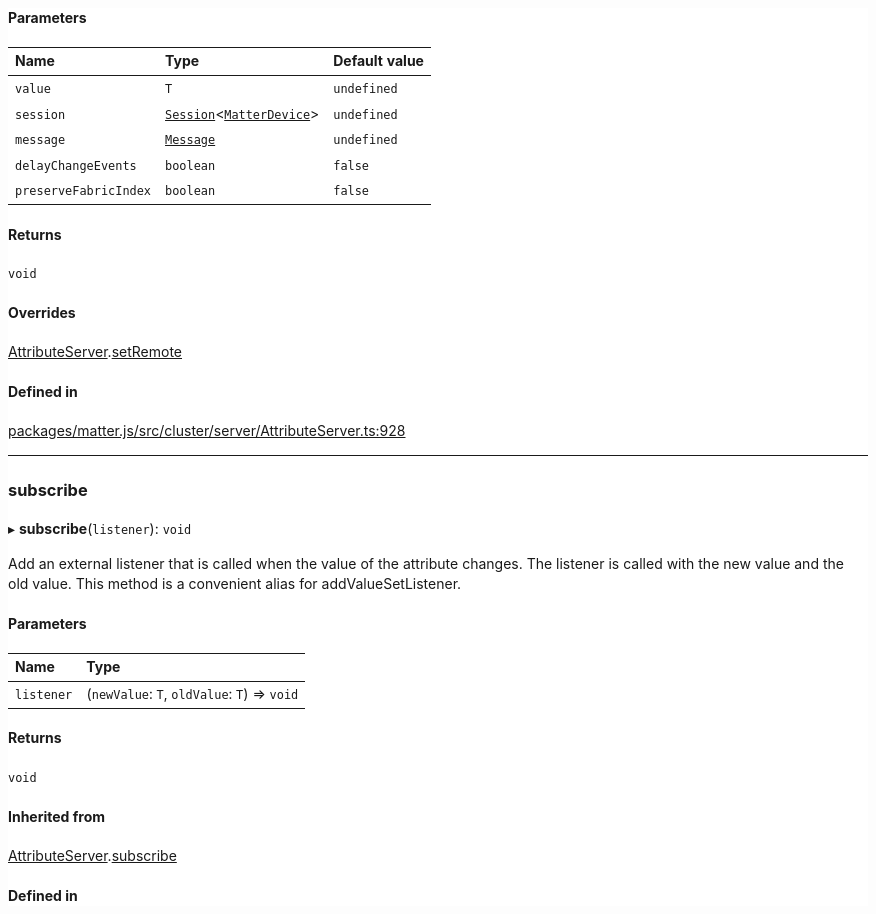 #### Parameters

| Name | Type | Default value |
| :------ | :------ | :------ |
| `value` | `T` | `undefined` |
| `session` | [`Session`](session_export.Session.md)\<[`MatterDevice`](behavior_cluster_export._internal_.MatterDevice.md)\> | `undefined` |
| `message` | [`Message`](../interfaces/codec_export.Message.md) | `undefined` |
| `delayChangeEvents` | `boolean` | `false` |
| `preserveFabricIndex` | `boolean` | `false` |

#### Returns

`void`

#### Overrides

[AttributeServer](cluster_export.AttributeServer.md).[setRemote](cluster_export.AttributeServer.md#setremote)

#### Defined in

[packages/matter.js/src/cluster/server/AttributeServer.ts:928](https://github.com/project-chip/matter.js/blob/904d0c9b952b91f28a21803759c5e5c66ee4d272/packages/matter.js/src/cluster/server/AttributeServer.ts#L928)

___

### subscribe

▸ **subscribe**(`listener`): `void`

Add an external listener that is called when the value of the attribute changes. The listener is called with the
new value and the old value. This method is a convenient alias for addValueSetListener.

#### Parameters

| Name | Type |
| :------ | :------ |
| `listener` | (`newValue`: `T`, `oldValue`: `T`) => `void` |

#### Returns

`void`

#### Inherited from

[AttributeServer](cluster_export.AttributeServer.md).[subscribe](cluster_export.AttributeServer.md#subscribe)

#### Defined in
